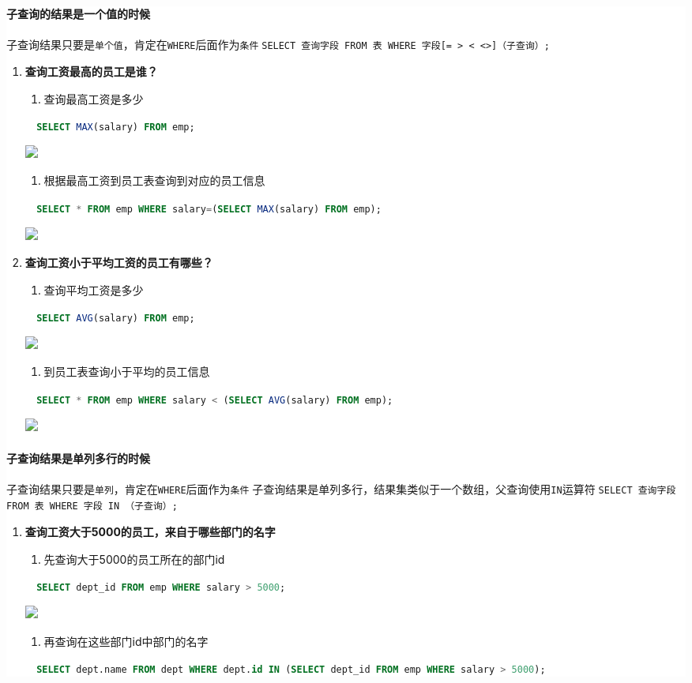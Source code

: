 #### 子查询的结果是一个值的时候

子查询结果只要是`单个值`，肯定在`WHERE`后面作为`条件`
`SELECT 查询字段 FROM 表 WHERE 字段[= > < <>]（子查询）;`

1. **查询工资最高的员工是谁？** 

   1. 查询最高工资是多少

   ```sql
     SELECT MAX(salary) FROM emp;
   ```

     ![](img\子查询05-1593711484566.png)

   1. 根据最高工资到员工表查询到对应的员工信息

   ```sql
     SELECT * FROM emp WHERE salary=(SELECT MAX(salary) FROM emp);
   ```

     ![](img\子查询06-1593711484567.png)

2. **查询工资小于平均工资的员工有哪些？**

   1. 查询平均工资是多少

   ```sql
     SELECT AVG(salary) FROM emp;
   ```

     ![](img\子查询07-1593711484567.png)

   1. 到员工表查询小于平均的员工信息

   ```sql
     SELECT * FROM emp WHERE salary < (SELECT AVG(salary) FROM emp);
   ```

     ![](img\子查询08-1593711484567.png)

#### 子查询结果是单列多行的时候

子查询结果只要是`单列`，肯定在`WHERE`后面作为`条件`
子查询结果是单列多行，结果集类似于一个数组，父查询使用`IN`运算符
`SELECT 查询字段 FROM 表 WHERE 字段 IN （子查询）;`

1. **查询工资大于5000的员工，来自于哪些部门的名字**  

   1. 先查询大于5000的员工所在的部门id

   ```sql
     SELECT dept_id FROM emp WHERE salary > 5000;
   ```

     ![](img\子查询09-1593711484567.png)

   1. 再查询在这些部门id中部门的名字

   ```sql
     SELECT dept.name FROM dept WHERE dept.id IN (SELECT dept_id FROM emp WHERE salary > 5000);
   ```
